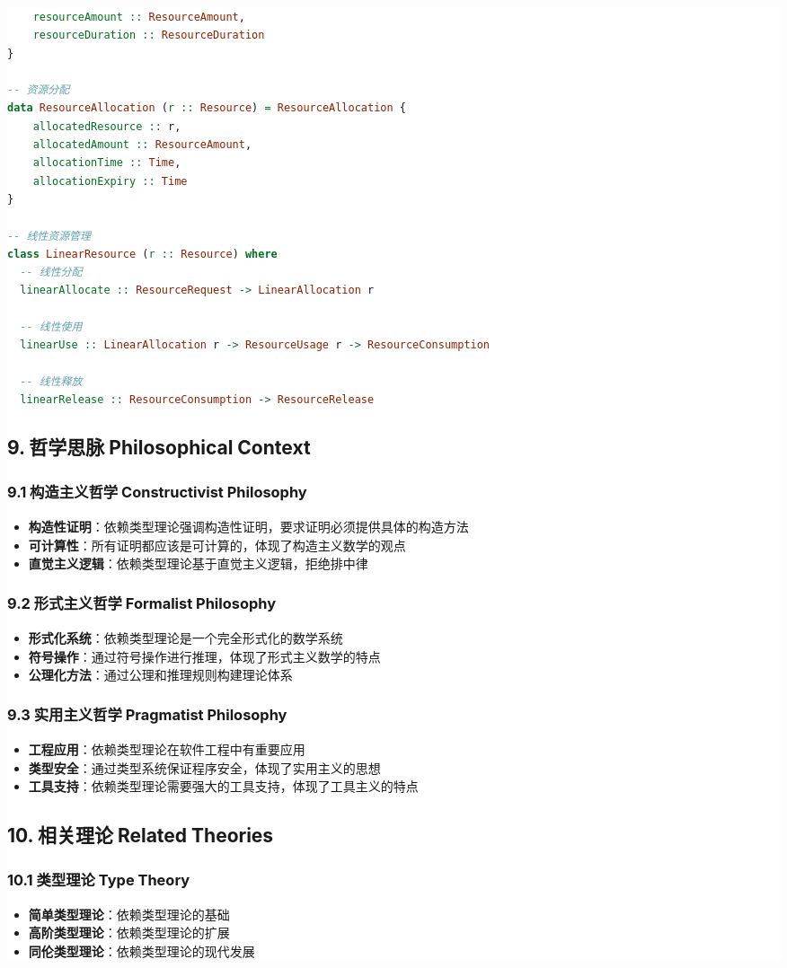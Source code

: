 ```haskell
    resourceAmount :: ResourceAmount,
    resourceDuration :: ResourceDuration
}

-- 资源分配
data ResourceAllocation (r :: Resource) = ResourceAllocation {
    allocatedResource :: r,
    allocatedAmount :: ResourceAmount,
    allocationTime :: Time,
    allocationExpiry :: Time
}

-- 线性资源管理
class LinearResource (r :: Resource) where
  -- 线性分配
  linearAllocate :: ResourceRequest -> LinearAllocation r
  
  -- 线性使用
  linearUse :: LinearAllocation r -> ResourceUsage r -> ResourceConsumption
  
  -- 线性释放
  linearRelease :: ResourceConsumption -> ResourceRelease
```

## 9. 哲学思脉 Philosophical Context

### 9.1 构造主义哲学 Constructivist Philosophy

- **构造性证明**：依赖类型理论强调构造性证明，要求证明必须提供具体的构造方法
- **可计算性**：所有证明都应该是可计算的，体现了构造主义数学的观点
- **直觉主义逻辑**：依赖类型理论基于直觉主义逻辑，拒绝排中律

### 9.2 形式主义哲学 Formalist Philosophy

- **形式化系统**：依赖类型理论是一个完全形式化的数学系统
- **符号操作**：通过符号操作进行推理，体现了形式主义数学的特点
- **公理化方法**：通过公理和推理规则构建理论体系

### 9.3 实用主义哲学 Pragmatist Philosophy

- **工程应用**：依赖类型理论在软件工程中有重要应用
- **类型安全**：通过类型系统保证程序安全，体现了实用主义的思想
- **工具支持**：依赖类型理论需要强大的工具支持，体现了工具主义的特点

## 10. 相关理论 Related Theories

### 10.1 类型理论 Type Theory

- **简单类型理论**：依赖类型理论的基础
- **高阶类型理论**：依赖类型理论的扩展
- **同伦类型理论**：依赖类型理论的现代发展
